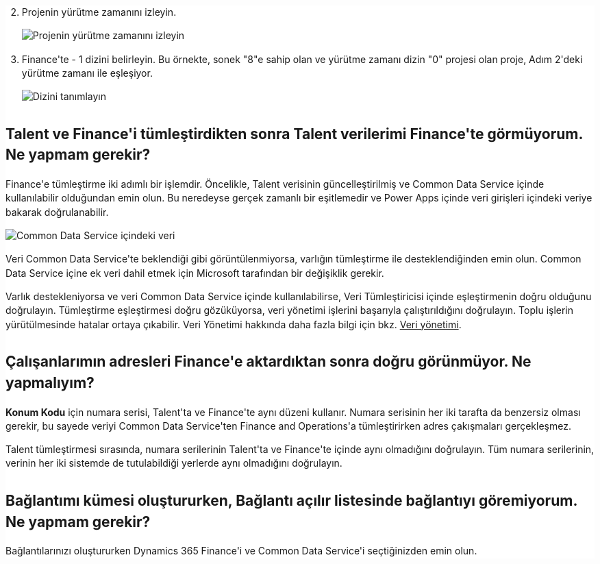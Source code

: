 2. Projenin yürütme zamanını izleyin.

    ![Projenin yürütme zamanını izleyin](media/CaptureTimeOfExecution.png)

3. Finance'te - 1 dizini belirleyin. Bu örnekte, sonek "8"e sahip olan ve yürütme zamanı dizin "0" projesi olan proje, Adım 2'deki yürütme zamanı ile eşleşiyor.

    ![Dizini tanımlayın](media/IdentifyIndex.png)

## <a name="after-integrating-talent-and-finance-i-dont-see-my-talent-data-in-finance-what-do-i-do"></a>Talent ve Finance'i tümleştirdikten sonra Talent verilerimi Finance'te görmüyorum. Ne yapmam gerekir?

Finance'e tümleştirme iki adımlı bir işlemdir. Öncelikle, Talent verisinin güncelleştirilmiş ve Common Data Service içinde kullanılabilir olduğundan emin olun. Bu neredeyse gerçek zamanlı bir eşitlemedir ve Power Apps içinde veri girişleri içindeki veriye bakarak doğrulanabilir.

![Common Data Service içindeki veri](media/DataInCDS.png)

Veri Common Data Service'te beklendiği gibi görüntülenmiyorsa, varlığın tümleştirme ile desteklendiğinden emin olun. Common Data Service içine ek veri dahil etmek için Microsoft tarafından bir değişiklik gerekir.

Varlık destekleniyorsa ve veri Common Data Service içinde kullanılabilirse, Veri Tümleştiricisi içinde eşleştirmenin doğru olduğunu doğrulayın. Tümleştirme eşleştirmesi doğru gözüküyorsa, veri yönetimi işlerini başarıyla çalıştırıldığını doğrulayın. Toplu işlerin yürütülmesinde hatalar ortaya çıkabilir. Veri Yönetimi hakkında daha fazla bilgi için bkz. [Veri yönetimi](https://docs.microsoft.com/dynamics365/unified-operations/dev-itpro/data-entities/data-entities-data-packages?toc=/fin-and-ops/toc.json).

## <a name="the-addresses-for-my-employees-are-incorrect-after-i-import-them-into-finance-what-should-i-do"></a>Çalışanlarımın adresleri Finance'e aktardıktan sonra doğru görünmüyor. Ne yapmalıyım?

**Konum Kodu** için numara serisi, Talent'ta ve Finance'te aynı düzeni kullanır. Numara serisinin her iki tarafta da benzersiz olması gerekir, bu sayede veriyi Common Data Service'ten Finance and Operations'a tümleştirirken adres çakışmaları gerçekleşmez.

Talent tümleştirmesi sırasında, numara serilerinin Talent'ta ve Finance'te içinde aynı olmadığını doğrulayın. Tüm numara serilerinin, verinin her iki sistemde de tutulabildiği yerlerde aynı olmadığını doğrulayın.

## <a name="when-creating-my-connection-set-i-am-unable-to-see-the-connection-in-the-connection-drop-down-list-what-do-i-do"></a>Bağlantımı kümesi oluştururken, Bağlantı açılır listesinde bağlantıyı göremiyorum. Ne yapmam gerekir?

Bağlantılarınızı oluştururken Dynamics 365 Finance'i ve Common Data Service'i seçtiğinizden emin olun.
